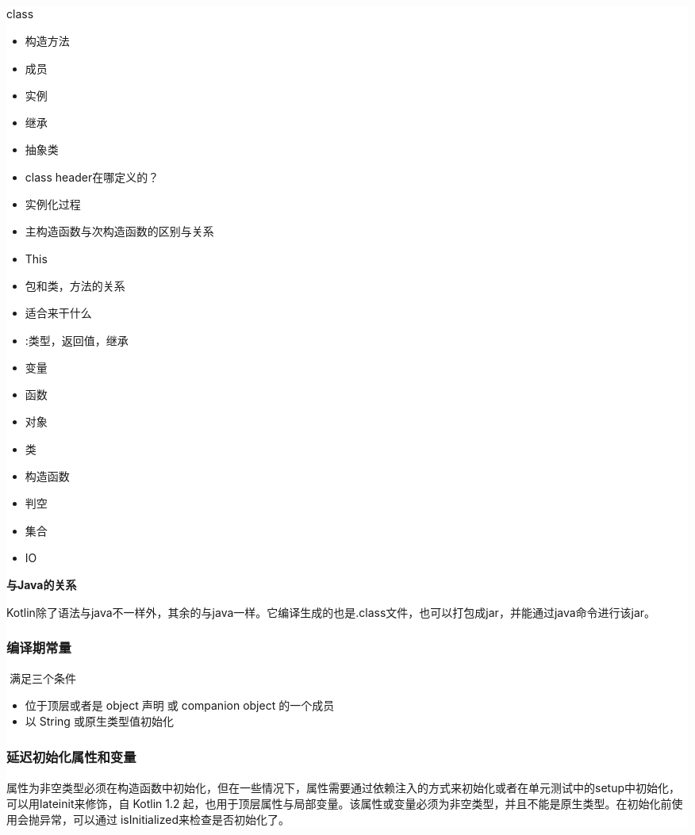 class

* 构造方法
* 成员
* 实例
* 继承
* 抽象类
* class header在哪定义的？
* 实例化过程
* 主构造函数与次构造函数的区别与关系
* This
* 包和类，方法的关系
* 适合来干什么
* :类型，返回值，继承

* 变量
* 函数
* 对象
* 类
* 构造函数
* 判空
* 集合
* IO





**与Java的关系**

​		Kotlin除了语法与java不一样外，其余的与java一样。它编译生成的也是.class文件，也可以打包成jar，并能通过java命令进行该jar。









### 编译期常量

​		满足三个条件

* 位于顶层或者是 object 声明 或 companion object 的一个成员
* 以 String 或原生类型值初始化

### 延迟初始化属性和变量

​		属性为非空类型必须在构造函数中初始化，但在一些情况下，属性需要通过依赖注入的方式来初始化或者在单元测试中的setup中初始化，可以用lateinit来修饰，自 Kotlin 1.2 起，也用于顶层属性与局部变量。该属性或变量必须为非空类型，并且不能是原生类型。在初始化前使用会抛异常，可以通过 isInitialized来检查是否初始化了。













